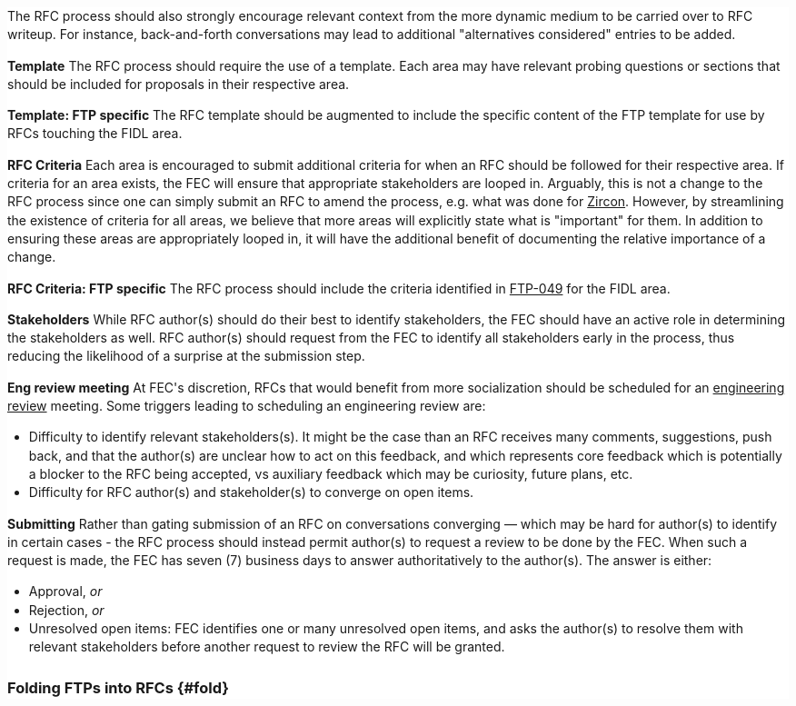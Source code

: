 The RFC process should also strongly encourage relevant context from the more
dynamic medium to be carried over to RFC writeup. For instance, back-and-forth
conversations may lead to additional "alternatives considered" entries to be
added.

**Template** The RFC process should require the use of a template. Each area may
have relevant probing questions or sections that should be included for
proposals in their respective area.

**Template: FTP specific** The RFC template should be augmented to include the
specific content of the FTP template for use by RFCs touching the FIDL area.

**RFC Criteria** Each area is encouraged to submit additional criteria for when
an RFC should be followed for their respective area. If criteria for an area
exists, the FEC will ensure that appropriate stakeholders are looped in.
Arguably, this is not a change to the RFC process since one can simply submit an
RFC to amend the process, e.g. what was done for [Zircon][rfc-0006]. However, by
streamlining the existence of criteria for all areas, we believe that more areas
will explicitly state what is "important" for them. In addition to ensuring
these areas are appropriately looped in, it will have the additional benefit of
documenting the relative importance of a change.

**RFC Criteria: FTP specific** The RFC process should include the criteria
identified in [FTP-049][ftp-049-criteria] for the FIDL area.

**Stakeholders** While RFC author(s) should do their best to identify
stakeholders, the FEC should have an active role in determining the stakeholders
as well. RFC author(s) should request from the FEC to identify all stakeholders
early in the process, thus reducing the likelihood of a surprise at the
submission step.

**Eng review meeting** At FEC's discretion, RFCs that would benefit from more
socialization should be scheduled for an [engineering
review][eng-council-eng-review] meeting. Some triggers leading to scheduling an
engineering review are:

 * Difficulty to identify relevant stakeholders(s). It might be the case than an
   RFC receives many comments, suggestions, push back, and that the author(s)
   are unclear how to act on this feedback, and which represents core feedback
   which is potentially a blocker to the RFC being accepted, vs auxiliary
   feedback which may be curiosity, future plans, etc.
 * Difficulty for RFC author(s) and stakeholder(s) to converge on open items.

**Submitting** Rather than gating submission of an RFC on conversations
converging — which may be hard for author(s) to identify in certain cases - the
RFC process should instead permit author(s) to request a review to be done by
the FEC. When such a request is made, the FEC has seven (7) business days to
answer authoritatively to the author(s). The answer is either:

 * Approval, _or_
 * Rejection, _or_
 * Unresolved open items: FEC identifies one or many unresolved open items, and
   asks the author(s) to resolve them with relevant stakeholders before another
   request to review the RFC will be granted.

### Folding FTPs into RFCs {#fold}


[eng-council-eng-review]: /docs/contribute/governance/eng_council.md#eng-review
[fec]: /docs/contribute/governance/eng_council.md
[fidl-team]: /src/fidl/OWNERS
[ftp-001]: /docs/contribute/governance/rfcs/0018_ftp_process.md
[ftp-024-backwards-compatibility]: /docs/contribute/governance/rfcs/0024_mandatory_source_compatibility.md#backwards_compatibility
[ftp-049-criteria]: /docs/contribute/governance/rfcs/0049_fidl_tuning_process_evolution.md#criteria
[ftp-049-motivation]: /docs/contribute/governance/rfcs/0049_fidl_tuning_process_evolution.md#motivation
[ftp-049-reviewing]: /docs/contribute/governance/rfcs/0049_fidl_tuning_process_evolution.md#reviewing
[ftp-049]: /docs/contribute/governance/rfcs/0049_fidl_tuning_process_evolution.md
[ftp-template]: /docs/contribute/governance/deprecated-ftp-template.md
[google-doc]: https://www.google.com/docs/about/
[rfc-process-criteria]: /docs/contribute/governance/rfcs/0001_rfc_process.md#criteria
[rfc-process-draft]: /docs/contribute/governance/rfcs/0001_rfc_process.md#drafts
[rfc-process-iterate]: /docs/contribute/governance/rfcs/0001_rfc_process.md#iterate
[rfc-process-prior-art]: /docs/contribute/governance/rfcs/0001_rfc_process.md#prior_art_and_references
[rfc-process-socialize]: /docs/contribute/governance/rfcs/0001_rfc_process.md#socialize
[rfc-process]: /docs/contribute/governance/rfcs/0001_rfc_process.md
[rfc-0006]: /docs/contribute/governance/rfcs/0006_addendum_to_rfc_process_for_zircon.md
[rfc-template]: /docs/contribute/governance/rfcs/TEMPLATE.md